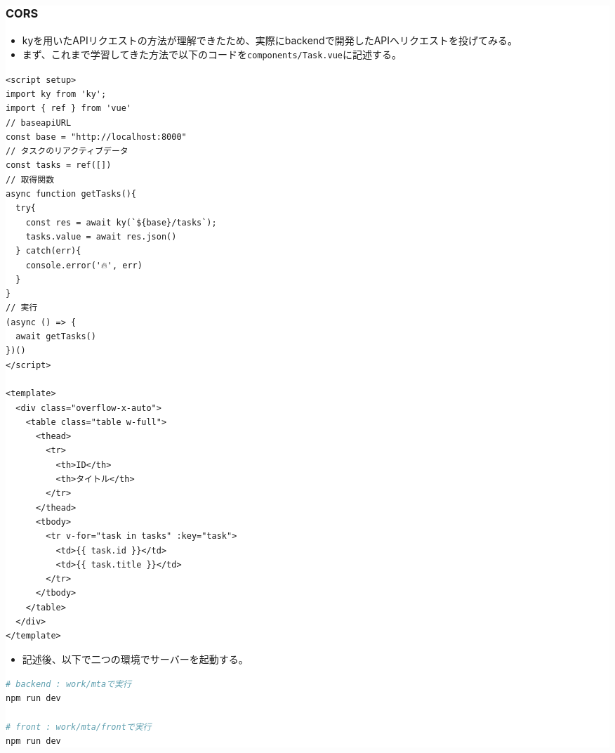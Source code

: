 ### CORS
- kyを用いたAPIリクエストの方法が理解できたため、実際にbackendで開発したAPIへリクエストを投げてみる。
- まず、これまで学習してきた方法で以下のコードを`components/Task.vue`に記述する。

```vue
<script setup>
import ky from 'ky';
import { ref } from 'vue'
// baseapiURL
const base = "http://localhost:8000"
// タスクのリアクティブデータ
const tasks = ref([])
// 取得関数
async function getTasks(){
  try{
    const res = await ky(`${base}/tasks`);
    tasks.value = await res.json()
  } catch(err){
    console.error('🔥', err)
  }
}
// 実行
(async () => {
  await getTasks()
})()
</script>

<template>
  <div class="overflow-x-auto">
    <table class="table w-full">
      <thead>
        <tr>
          <th>ID</th>
          <th>タイトル</th>
        </tr>
      </thead>
      <tbody>
        <tr v-for="task in tasks" :key="task">
          <td>{{ task.id }}</td>
          <td>{{ task.title }}</td>
        </tr>
      </tbody>
    </table>
  </div>
</template>
```

- 記述後、以下で二つの環境でサーバーを起動する。

```bash
# backend : work/mtaで実行
npm run dev

# front : work/mta/frontで実行
npm run dev
```
